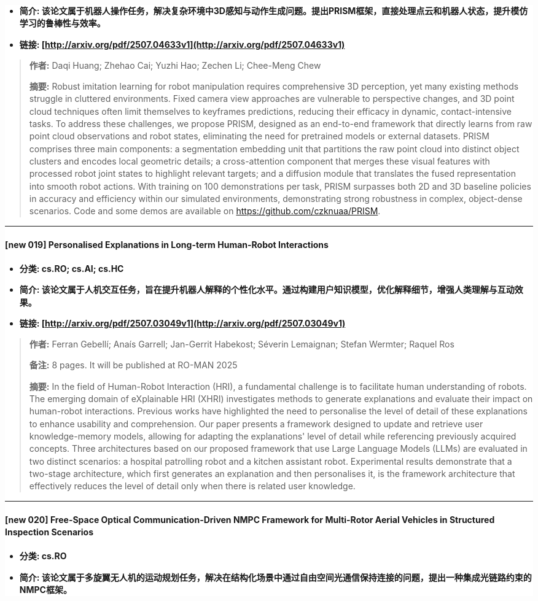 - **简介: 该论文属于机器人操作任务，解决复杂环境中3D感知与动作生成问题。提出PRISM框架，直接处理点云和机器人状态，提升模仿学习的鲁棒性与效率。**

- **链接: [http://arxiv.org/pdf/2507.04633v1](http://arxiv.org/pdf/2507.04633v1)**

> **作者:** Daqi Huang; Zhehao Cai; Yuzhi Hao; Zechen Li; Chee-Meng Chew
>
> **摘要:** Robust imitation learning for robot manipulation requires comprehensive 3D perception, yet many existing methods struggle in cluttered environments. Fixed camera view approaches are vulnerable to perspective changes, and 3D point cloud techniques often limit themselves to keyframes predictions, reducing their efficacy in dynamic, contact-intensive tasks. To address these challenges, we propose PRISM, designed as an end-to-end framework that directly learns from raw point cloud observations and robot states, eliminating the need for pretrained models or external datasets. PRISM comprises three main components: a segmentation embedding unit that partitions the raw point cloud into distinct object clusters and encodes local geometric details; a cross-attention component that merges these visual features with processed robot joint states to highlight relevant targets; and a diffusion module that translates the fused representation into smooth robot actions. With training on 100 demonstrations per task, PRISM surpasses both 2D and 3D baseline policies in accuracy and efficiency within our simulated environments, demonstrating strong robustness in complex, object-dense scenarios. Code and some demos are available on https://github.com/czknuaa/PRISM.
>
---
#### [new 019] Personalised Explanations in Long-term Human-Robot Interactions
- **分类: cs.RO; cs.AI; cs.HC**

- **简介: 该论文属于人机交互任务，旨在提升机器人解释的个性化水平。通过构建用户知识模型，优化解释细节，增强人类理解与互动效果。**

- **链接: [http://arxiv.org/pdf/2507.03049v1](http://arxiv.org/pdf/2507.03049v1)**

> **作者:** Ferran Gebellí; Anaís Garrell; Jan-Gerrit Habekost; Séverin Lemaignan; Stefan Wermter; Raquel Ros
>
> **备注:** 8 pages. It will be published at RO-MAN 2025
>
> **摘要:** In the field of Human-Robot Interaction (HRI), a fundamental challenge is to facilitate human understanding of robots. The emerging domain of eXplainable HRI (XHRI) investigates methods to generate explanations and evaluate their impact on human-robot interactions. Previous works have highlighted the need to personalise the level of detail of these explanations to enhance usability and comprehension. Our paper presents a framework designed to update and retrieve user knowledge-memory models, allowing for adapting the explanations' level of detail while referencing previously acquired concepts. Three architectures based on our proposed framework that use Large Language Models (LLMs) are evaluated in two distinct scenarios: a hospital patrolling robot and a kitchen assistant robot. Experimental results demonstrate that a two-stage architecture, which first generates an explanation and then personalises it, is the framework architecture that effectively reduces the level of detail only when there is related user knowledge.
>
---
#### [new 020] Free-Space Optical Communication-Driven NMPC Framework for Multi-Rotor Aerial Vehicles in Structured Inspection Scenarios
- **分类: cs.RO**

- **简介: 该论文属于多旋翼无人机的运动规划任务，解决在结构化场景中通过自由空间光通信保持连接的问题，提出一种集成光链路约束的NMPC框架。**
